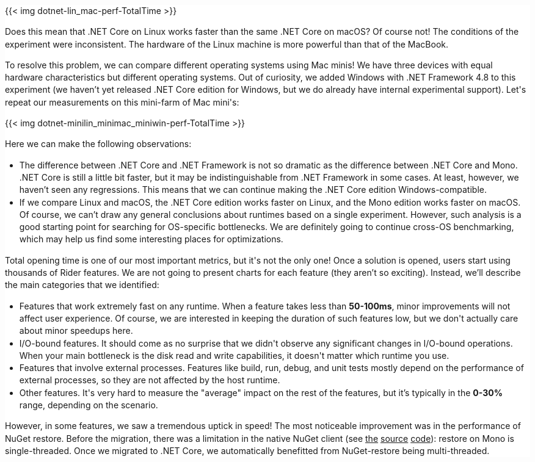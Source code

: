 {{< img dotnet-lin_mac-perf-TotalTime >}}

Does this mean that .NET Core on Linux works faster than the same .NET Core on macOS? Of course not! The conditions of the experiment were inconsistent. The hardware of the Linux machine is more powerful than that of the MacBook.

To resolve this problem, we can compare different operating systems using Mac minis! We have three devices with equal hardware characteristics but different operating systems. Out of curiosity, we added Windows with .NET Framework 4.8 to this experiment (we haven’t yet released .NET Core edition for Windows, but we do already have internal experimental support). Let's repeat our measurements on this mini-farm of Mac mini's:

{{< img dotnet-minilin_minimac_miniwin-perf-TotalTime >}}

Here we can make the following observations:
<ul>
	<li>The difference between .NET Core and .NET Framework is not so dramatic as the difference between .NET Core and Mono. .NET Core is still a little bit faster, but it may be indistinguishable from .NET Framework in some cases. At least, however, we haven’t seen any regressions. This means that we can continue making the .NET Core edition Windows-compatible.</li>
	<li>If we compare Linux and macOS, the .NET Core edition works faster on Linux, and the Mono edition works faster on macOS. Of course, we can’t draw any general conclusions about runtimes based on a single experiment. However, such analysis is a good starting point for searching for OS-specific bottlenecks. We are definitely going to continue cross-OS benchmarking, which may help us find some interesting places for optimizations.</li>
</ul>
Total opening time is one of our most important metrics, but it's not the only one! Once a solution is opened, users start using thousands of Rider features. We are not going to present charts for each feature (they aren’t so exciting). Instead, we’ll describe the main categories that we identified:
<ul>
	<li>Features that work extremely fast on any runtime.
When a feature takes less than <strong>50-100ms</strong>, minor improvements will not affect user experience. Of course, we are interested in keeping the duration of such features low, but we don't actually care about minor speedups here.</li>
	<li>I/O-bound features.
It should come as no surprise that we didn't observe any significant changes in I/O-bound operations. When your main bottleneck is the disk read and write capabilities, it doesn't matter which runtime you use.</li>
	<li>Features that involve external processes.
Features like build, run, debug, and unit tests mostly depend on the performance of external processes, so they are not affected by the host runtime.</li>
	<li>Other features.
It's very hard to measure the "average" impact on the rest of the features, but it’s typically in the <strong>0-30%</strong> range, depending on the scenario.</li>
</ul>
However, in some features, we saw a tremendous uptick in speed! The most noticeable improvement was in the performance of NuGet restore. Before the migration, there was a limitation in the native NuGet client (see <a href="https://github.com/NuGet/NuGet.Client/blob/5.5.0.6473/src/NuGet.Core/NuGet.Common/NetworkProtocolUtility.cs#L32">the</a> <a href="https://github.com/NuGet/NuGet.Client/blob/5.5.0.6473/src/NuGet.Clients/NuGet.CommandLine/Commands/InstallCommand.cs#L67">source</a> <a href="https://github.com/NuGet/NuGet.Client/blob/5.5.0.6473/src/NuGet.Core/NuGet.Commands/RestoreCommand/RestoreRunner.cs#L216">code</a>): restore on Mono is single-threaded. Once we migrated to .NET Core, we automatically benefitted from NuGet-restore being multi-threaded.
